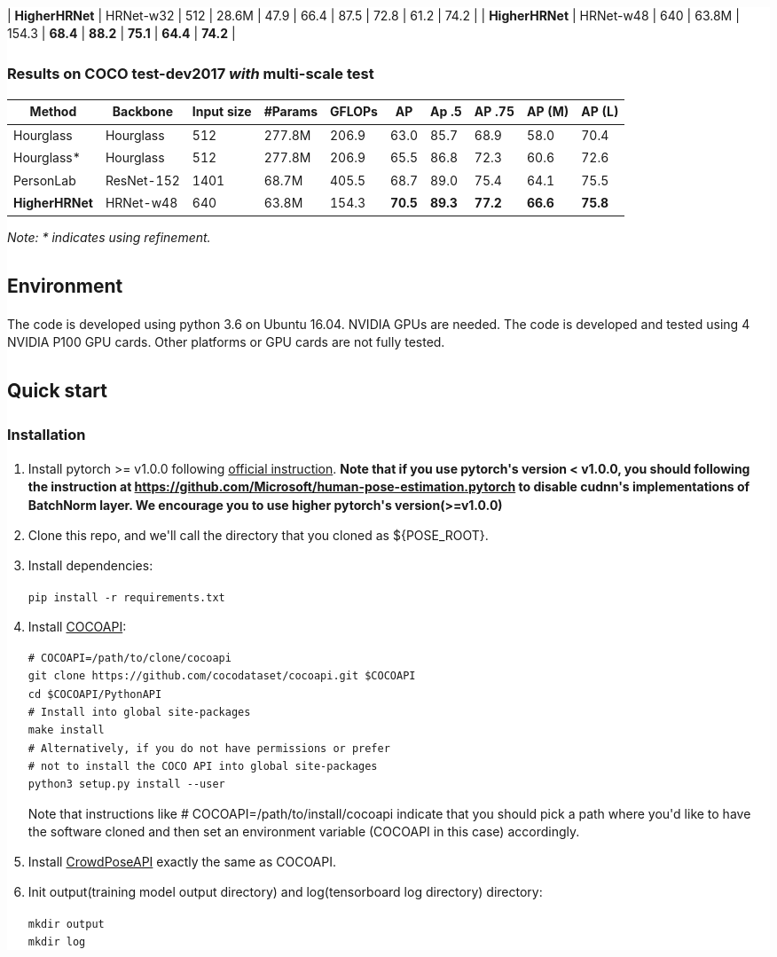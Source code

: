 | **HigherHRNet**    | HRNet-w32  | 512      |  28.6M  | 47.9   | 66.4  | 87.5  |  72.8  |  61.2  |  74.2  | 
| **HigherHRNet**    | HRNet-w48  | 640      |  63.8M  | 154.3  | **68.4**  | **88.2**  |  **75.1**  |  **64.4**  |  **74.2**  | 

### Results on COCO test-dev2017 *with* multi-scale test
| Method             | Backbone | Input size | #Params | GFLOPs |    AP | Ap .5 | AP .75 | AP (M) | AP (L) |
|--------------------|----------|------------|---------|--------|-------|-------|--------|--------|--------|
| Hourglass          | Hourglass  | 512      | 277.8M  | 206.9  | 63.0  | 85.7  |  68.9  |  58.0  |  70.4  | 
| Hourglass\*        | Hourglass  | 512      | 277.8M  | 206.9  | 65.5  | 86.8  |  72.3  |  60.6  |  72.6  | 
| PersonLab          | ResNet-152  | 1401    |  68.7M  | 405.5  | 68.7  | 89.0  |  75.4  |  64.1  |  75.5  | 
| **HigherHRNet**    | HRNet-w48  | 640      |  63.8M  | 154.3  | **70.5**  | **89.3**  |  **77.2**  |  **66.6**  |  **75.8**  | 

*Note: \* indicates using refinement.*

## Environment
The code is developed using python 3.6 on Ubuntu 16.04. NVIDIA GPUs are needed. The code is developed and tested using 4 NVIDIA P100 GPU cards. Other platforms or GPU cards are not fully tested.

## Quick start
### Installation
1. Install pytorch >= v1.0.0 following [official instruction](https://pytorch.org/).
   **Note that if you use pytorch's version < v1.0.0, you should following the instruction at <https://github.com/Microsoft/human-pose-estimation.pytorch> to disable cudnn's implementations of BatchNorm layer. We encourage you to use higher pytorch's version(>=v1.0.0)**
2. Clone this repo, and we'll call the directory that you cloned as ${POSE_ROOT}.
3. Install dependencies:
   ```
   pip install -r requirements.txt
   ```
4. Install [COCOAPI](https://github.com/cocodataset/cocoapi):
   ```
   # COCOAPI=/path/to/clone/cocoapi
   git clone https://github.com/cocodataset/cocoapi.git $COCOAPI
   cd $COCOAPI/PythonAPI
   # Install into global site-packages
   make install
   # Alternatively, if you do not have permissions or prefer
   # not to install the COCO API into global site-packages
   python3 setup.py install --user
   ```
   Note that instructions like # COCOAPI=/path/to/install/cocoapi indicate that you should pick a path where you'd like to have the software cloned and then set an environment variable (COCOAPI in this case) accordingly.
5. Install [CrowdPoseAPI](https://github.com/Jeff-sjtu/CrowdPose) exactly the same as COCOAPI.
6. Init output(training model output directory) and log(tensorboard log directory) directory:

   ```
   mkdir output 
   mkdir log
   ```
